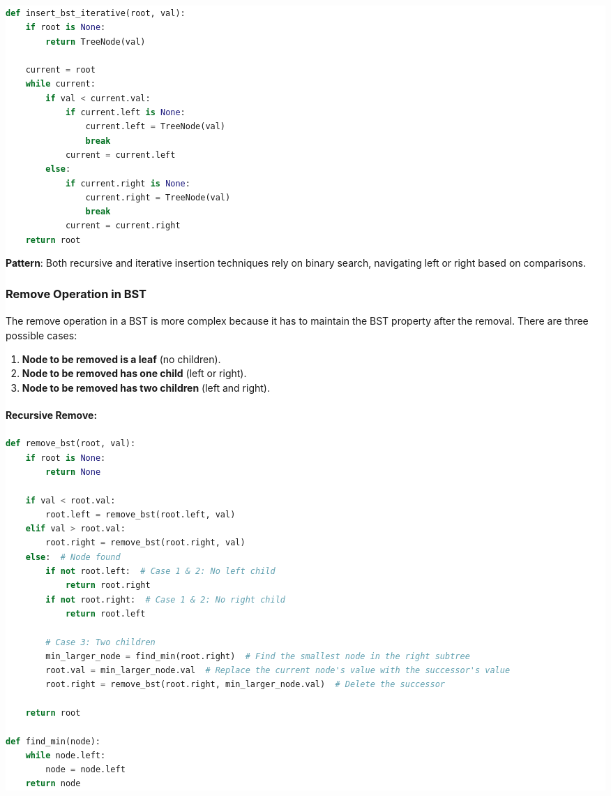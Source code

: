 ```python
def insert_bst_iterative(root, val):
    if root is None:
        return TreeNode(val)
    
    current = root
    while current:
        if val < current.val:
            if current.left is None:
                current.left = TreeNode(val)
                break
            current = current.left
        else:
            if current.right is None:
                current.right = TreeNode(val)
                break
            current = current.right
    return root
```

**Pattern**: Both recursive and iterative insertion techniques rely on binary search, navigating left or right based on comparisons.

### Remove Operation in BST

The remove operation in a BST is more complex because it has to maintain the BST property after the removal. There are three possible cases:
1. **Node to be removed is a leaf** (no children).
2. **Node to be removed has one child** (left or right).
3. **Node to be removed has two children** (left and right).

#### Recursive Remove:

```python
def remove_bst(root, val):
    if root is None:
        return None
    
    if val < root.val:
        root.left = remove_bst(root.left, val)
    elif val > root.val:
        root.right = remove_bst(root.right, val)
    else:  # Node found
        if not root.left:  # Case 1 & 2: No left child
            return root.right
        if not root.right:  # Case 1 & 2: No right child
            return root.left
        
        # Case 3: Two children
        min_larger_node = find_min(root.right)  # Find the smallest node in the right subtree
        root.val = min_larger_node.val  # Replace the current node's value with the successor's value
        root.right = remove_bst(root.right, min_larger_node.val)  # Delete the successor
        
    return root

def find_min(node):
    while node.left:
        node = node.left
    return node
```
